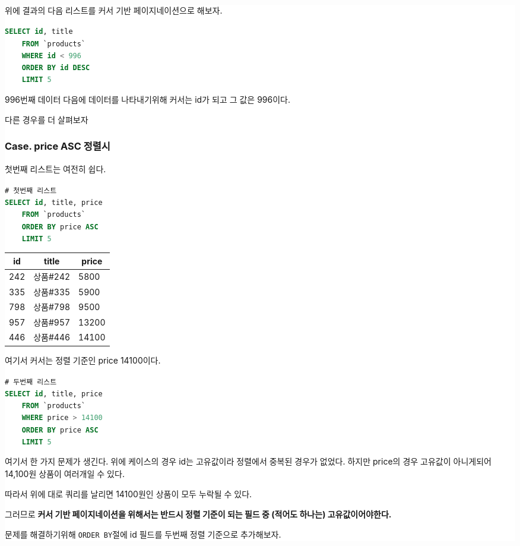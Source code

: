 위에 결과의 다음 리스트를 커서 기반 페이지네이션으로 해보자.

```sql
SELECT id, title
	FROM `products`
	WHERE id < 996
	ORDER BY id DESC
	LIMIT 5
```

996번째 데이터 다음에 데이터를 나타내기위해 커서는 id가 되고 그 값은 996이다.

다른 경우를 더 살펴보자

### Case. price ASC 정렬시

첫번째 리스트는 여전히 쉽다.

```sql
# 첫번째 리스트
SELECT id, title, price
	FROM `products`
	ORDER BY price ASC
	LIMIT 5
```

| id   | title    | price |
| ---- | -------- | ----- |
| 242  | 상품#242 | 5800  |
| 335  | 상품#335 | 5900  |
| 798  | 상품#798 | 9500  |
| 957  | 상품#957 | 13200 |
| 446  | 상품#446 | 14100 |

여기서 커서는 정렬 기준인 price 14100이다.

```sql
# 두번째 리스트
SELECT id, title, price
	FROM `products`
	WHERE price > 14100
	ORDER BY price ASC
	LIMIT 5
```

여기서 한 가지 문제가 생긴다. 위에 케이스의 경우 id는 고유값이라 정렬에서 중복된 경우가 없었다. 하지만 price의 경우 고유값이 아니게되어 14,100원 상품이 여러개일 수 있다.

따라서 위에 대로 쿼리를 날리면 14100원인 상품이 모두 누락될 수 있다.

그러므로 **커서 기반 페이지네이션을 위해서는 반드시 정렬 기준이 되는 필드 중 (적어도 하나는) 고유값이어야한다.**

문제를 해결하기위해 `ORDER BY`절에 id 필드를 두번째 정렬 기준으로 추가해보자.
